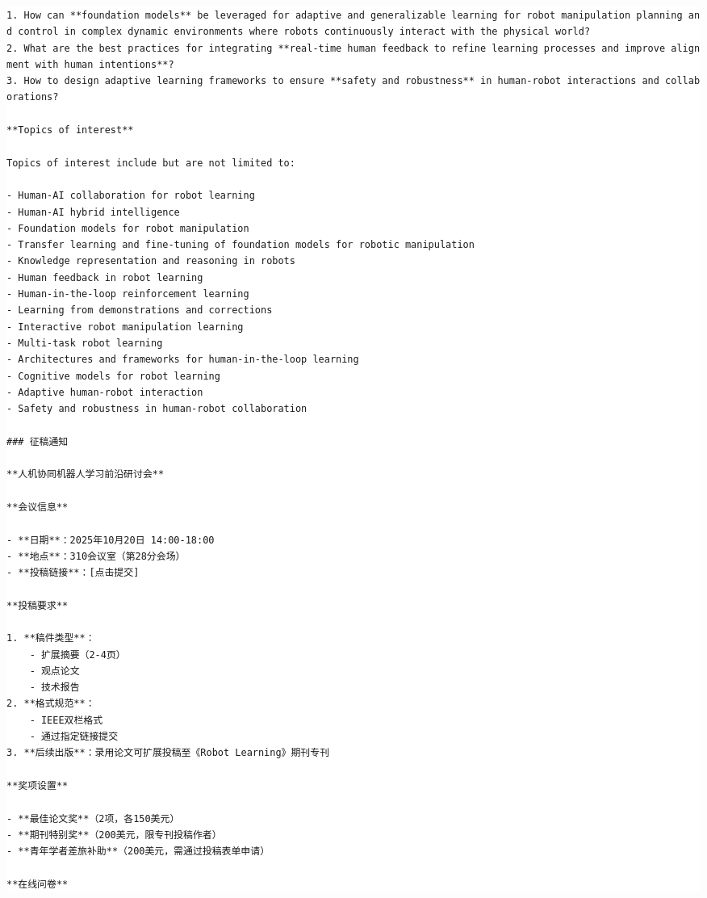    1. How can **foundation models** be leveraged for adaptive and generalizable learning for robot manipulation planning and control in complex dynamic environments where robots continuously interact with the physical world?
    2. What are the best practices for integrating **real-time human feedback to refine learning processes and improve alignment with human intentions**?
    3. How to design adaptive learning frameworks to ensure **safety and robustness** in human-robot interactions and collaborations?
    
    **Topics of interest**
    
    Topics of interest include but are not limited to:
    
    - Human-AI collaboration for robot learning
    - Human-AI hybrid intelligence
    - Foundation models for robot manipulation
    - Transfer learning and fine-tuning of foundation models for robotic manipulation
    - Knowledge representation and reasoning in robots
    - Human feedback in robot learning
    - Human-in-the-loop reinforcement learning
    - Learning from demonstrations and corrections
    - Interactive robot manipulation learning
    - Multi-task robot learning
    - Architectures and frameworks for human-in-the-loop learning
    - Cognitive models for robot learning
    - Adaptive human-robot interaction
    - Safety and robustness in human-robot collaboration
    
    ### 征稿通知
    
    **人机协同机器人学习前沿研讨会**
    
    **会议信息**
    
    - **日期**：2025年10月20日 14:00-18:00
    - **地点**：310会议室（第28分会场）
    - **投稿链接**：[点击提交]
    
    **投稿要求**
    
    1. **稿件类型**：
        - 扩展摘要（2-4页）
        - 观点论文
        - 技术报告
    2. **格式规范**：
        - IEEE双栏格式
        - 通过指定链接提交
    3. **后续出版**：录用论文可扩展投稿至《Robot Learning》期刊专刊
    
    **奖项设置**
    
    - **最佳论文奖**（2项，各150美元）
    - **期刊特别奖**（200美元，限专刊投稿作者）
    - **青年学者差旅补助**（200美元，需通过投稿表单申请）
    
    **在线问卷**
    